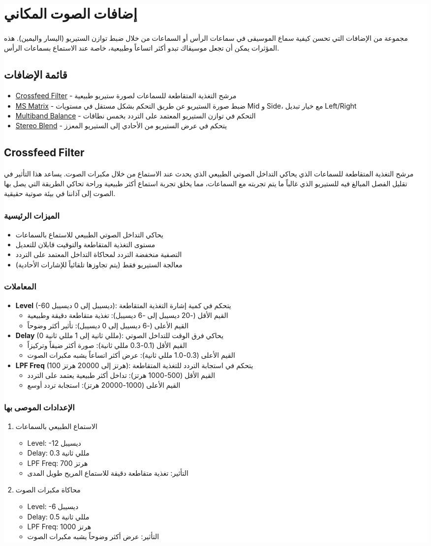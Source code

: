 # إضافات الصوت المكاني

مجموعة من الإضافات التي تحسن كيفية سماع الموسيقى في سماعات الرأس أو السماعات من خلال ضبط توازن الستيريو (اليسار واليمين). هذه المؤثرات يمكن أن تجعل موسيقاك تبدو أكثر اتساعاً وطبيعية، خاصة عند الاستماع بسماعات الرأس.

## قائمة الإضافات

- [Crossfeed Filter](#crossfeed-filter) - مرشح التغذية المتقاطعة للسماعات لصورة ستيريو طبيعية
- [MS Matrix](#ms-matrix) - ضبط صورة الستيريو عن طريق التحكم بشكل مستقل في مستويات Mid و Side، مع خيار تبديل Left/Right  
- [Multiband Balance](#multiband-balance) - التحكم في توازن الستيريو المعتمد على التردد بخمس نطاقات
- [Stereo Blend](#stereo-blend) - يتحكم في عرض الستيريو من الأحادي إلى الستيريو المعزز

## Crossfeed Filter

مرشح التغذية المتقاطعة للسماعات الذي يحاكي التداخل الصوتي الطبيعي الذي يحدث عند الاستماع من خلال مكبرات الصوت. يساعد هذا التأثير في تقليل الفصل المبالغ فيه للستيريو الذي غالباً ما يتم تجربته مع السماعات، مما يخلق تجربة استماع أكثر طبيعية وراحة تحاكي الطريقة التي يصل بها الصوت إلى آذاننا في بيئة صوتية حقيقية.

### الميزات الرئيسية
- يحاكي التداخل الصوتي الطبيعي للاستماع بالسماعات
- مستوى التغذية المتقاطعة والتوقيت قابلان للتعديل
- التصفية منخفضة التردد لمحاكاة التداخل المعتمد على التردد
- معالجة الستيريو فقط (يتم تجاوزها تلقائياً للإشارات الأحادية)

### المعاملات
- **Level** (-60 ديسيبل إلى 0 ديسيبل): يتحكم في كمية إشارة التغذية المتقاطعة
  - القيم الأقل (-20 ديسيبل إلى -6 ديسيبل): تغذية متقاطعة دقيقة وطبيعية
  - القيم الأعلى (-6 ديسيبل إلى 0 ديسيبل): تأثير أكثر وضوحاً
- **Delay** (0 مللي ثانية إلى 1 مللي ثانية): يحاكي فرق الوقت للتداخل الصوتي
  - القيم الأقل (0.1-0.3 مللي ثانية): صورة أكثر ضيقاً وتركيزاً
  - القيم الأعلى (0.3-1.0 مللي ثانية): عرض أكثر اتساعاً يشبه مكبرات الصوت
- **LPF Freq** (100 هرتز إلى 20000 هرتز): يتحكم في استجابة التردد للتغذية المتقاطعة
  - القيم الأقل (500-1000 هرتز): تداخل أكثر طبيعية يعتمد على التردد
  - القيم الأعلى (1000-20000 هرتز): استجابة تردد أوسع

### الإعدادات الموصى بها

1. الاستماع الطبيعي بالسماعات
   - Level: -12 ديسيبل
   - Delay: 0.3 مللي ثانية
   - LPF Freq: 700 هرتز
   - التأثير: تغذية متقاطعة دقيقة للاستماع المريح طويل المدى

2. محاكاة مكبرات الصوت
   - Level: -6 ديسيبل
   - Delay: 0.5 مللي ثانية
   - LPF Freq: 1000 هرتز
   - التأثير: عرض أكثر وضوحاً يشبه مكبرات الصوت
